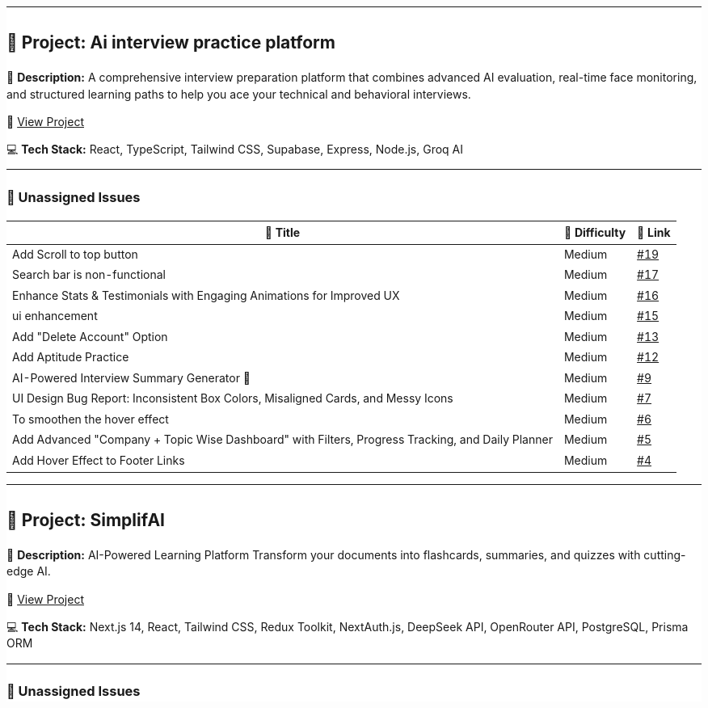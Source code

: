 
---

## 📌 Project: Ai interview practice platform

📝 **Description:** A comprehensive interview preparation platform that combines advanced AI evaluation, real-time face monitoring, and structured learning paths to help you ace your technical and behavioral interviews.

🔗 [View Project](https://github.com/byteom/Interview01)

💻 **Tech Stack:** React, TypeScript, Tailwind CSS, Supabase, Express, Node.js, Groq AI

---

### 🐛 Unassigned Issues

| 🔖 Title | 🎯 Difficulty | 🔗 Link |
|----------|----------------|---------|
| Add Scroll to top button | Medium | [#19](https://github.com/byteom/Interview01/issues/19) |
| Search bar is non-functional | Medium | [#17](https://github.com/byteom/Interview01/issues/17) |
| Enhance Stats & Testimonials with Engaging Animations for Improved UX | Medium | [#16](https://github.com/byteom/Interview01/issues/16) |
| ui enhancement | Medium | [#15](https://github.com/byteom/Interview01/issues/15) |
| Add "Delete Account" Option | Medium | [#13](https://github.com/byteom/Interview01/issues/13) |
| Add  Aptitude Practice | Medium | [#12](https://github.com/byteom/Interview01/issues/12) |
| AI-Powered Interview Summary Generator 🧠 | Medium | [#9](https://github.com/byteom/Interview01/issues/9) |
| UI Design Bug Report: Inconsistent Box Colors, Misaligned Cards, and Messy Icons | Medium | [#7](https://github.com/byteom/Interview01/issues/7) |
| To smoothen the hover effect | Medium | [#6](https://github.com/byteom/Interview01/issues/6) |
| Add Advanced "Company + Topic Wise Dashboard" with Filters, Progress Tracking, and Daily Planner | Medium | [#5](https://github.com/byteom/Interview01/issues/5) |
| Add Hover Effect to Footer Links | Medium | [#4](https://github.com/byteom/Interview01/issues/4) |

---

## 📌 Project: SimplifAI 

📝 **Description:** AI-Powered Learning Platform
Transform your documents into flashcards, summaries, and quizzes with cutting-edge AI.

🔗 [View Project](https://github.com/Er-luffy-D/SimplifAI)

💻 **Tech Stack:** Next.js 14, React, Tailwind CSS, Redux Toolkit, NextAuth.js, DeepSeek API, OpenRouter API, PostgreSQL, Prisma ORM

---

### 🐛 Unassigned Issues
